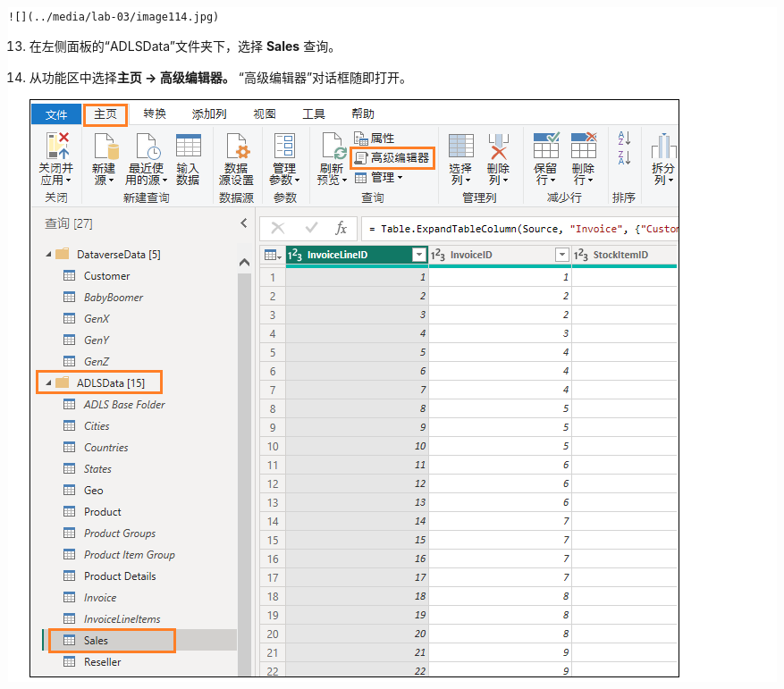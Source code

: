 	![](../media/lab-03/image114.jpg) 
 
13. 在左侧面板的“ADLSData”文件夹下，选择 **Sales** 查询。
14. 从功能区中选择**主页 -> 高级编辑器。** “高级编辑器”对话框随即打开。

	![](../media/lab-03/image117.png) 